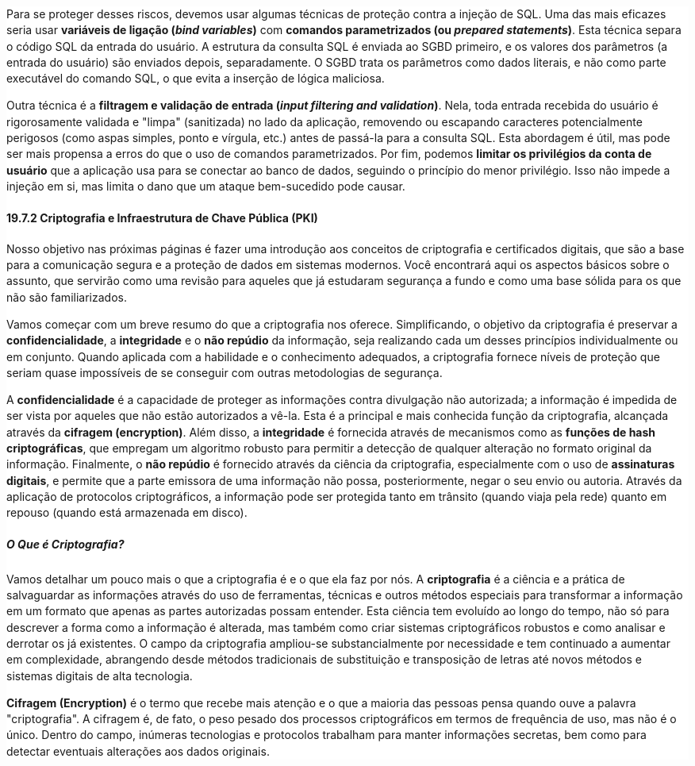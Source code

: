 Para se proteger desses riscos, devemos usar algumas técnicas de proteção contra a injeção de SQL. Uma das mais eficazes seria usar **variáveis de ligação (_bind variables_)** com **comandos parametrizados (ou _prepared statements_)**. Esta técnica separa o código SQL da entrada do usuário. A estrutura da consulta SQL é enviada ao SGBD primeiro, e os valores dos parâmetros (a entrada do usuário) são enviados depois, separadamente. O SGBD trata os parâmetros como dados literais, e não como parte executável do comando SQL, o que evita a inserção de lógica maliciosa.

Outra técnica é a **filtragem e validação de entrada (_input filtering and validation_)**. Nela, toda entrada recebida do usuário é rigorosamente validada e "limpa" (sanitizada) no lado da aplicação, removendo ou escapando caracteres potencialmente perigosos (como aspas simples, ponto e vírgula, etc.) antes de passá-la para a consulta SQL. Esta abordagem é útil, mas pode ser mais propensa a erros do que o uso de comandos parametrizados. Por fim, podemos **limitar os privilégios da conta de usuário** que a aplicação usa para se conectar ao banco de dados, seguindo o princípio do menor privilégio. Isso não impede a injeção em si, mas limita o dano que um ataque bem-sucedido pode causar.

#### **19.7.2 Criptografia e Infraestrutura de Chave Pública (PKI)**

Nosso objetivo nas próximas páginas é fazer uma introdução aos conceitos de criptografia e certificados digitais, que são a base para a comunicação segura e a proteção de dados em sistemas modernos. Você encontrará aqui os aspectos básicos sobre o assunto, que servirão como uma revisão para aqueles que já estudaram segurança a fundo e como uma base sólida para os que não são familiarizados.

Vamos começar com um breve resumo do que a criptografia nos oferece. Simplificando, o objetivo da criptografia é preservar a **confidencialidade**, a **integridade** e o **não repúdio** da informação, seja realizando cada um desses princípios individualmente ou em conjunto. Quando aplicada com a habilidade e o conhecimento adequados, a criptografia fornece níveis de proteção que seriam quase impossíveis de se conseguir com outras metodologias de segurança.

A **confidencialidade** é a capacidade de proteger as informações contra divulgação não autorizada; a informação é impedida de ser vista por aqueles que não estão autorizados a vê-la. Esta é a principal e mais conhecida função da criptografia, alcançada através da **cifragem (encryption)**. Além disso, a **integridade** é fornecida através de mecanismos como as **funções de hash criptográficas**, que empregam um algoritmo robusto para permitir a detecção de qualquer alteração no formato original da informação. Finalmente, o **não repúdio** é fornecido através da ciência da criptografia, especialmente com o uso de **assinaturas digitais**, e permite que a parte emissora de uma informação não possa, posteriormente, negar o seu envio ou autoria. Através da aplicação de protocolos criptográficos, a informação pode ser protegida tanto em trânsito (quando viaja pela rede) quanto em repouso (quando está armazenada em disco).

##### **O Que é Criptografia?**

Vamos detalhar um pouco mais o que a criptografia é e o que ela faz por nós. A **criptografia** é a ciência e a prática de salvaguardar as informações através do uso de ferramentas, técnicas e outros métodos especiais para transformar a informação em um formato que apenas as partes autorizadas possam entender. Esta ciência tem evoluído ao longo do tempo, não só para descrever a forma como a informação é alterada, mas também como criar sistemas criptográficos robustos e como analisar e derrotar os já existentes. O campo da criptografia ampliou-se substancialmente por necessidade e tem continuado a aumentar em complexidade, abrangendo desde métodos tradicionais de substituição e transposição de letras até novos métodos e sistemas digitais de alta tecnologia.

**Cifragem (Encryption)** é o termo que recebe mais atenção e o que a maioria das pessoas pensa quando ouve a palavra "criptografia". A cifragem é, de fato, o peso pesado dos processos criptográficos em termos de frequência de uso, mas não é o único. Dentro do campo, inúmeras tecnologias e protocolos trabalham para manter informações secretas, bem como para detectar eventuais alterações aos dados originais.
